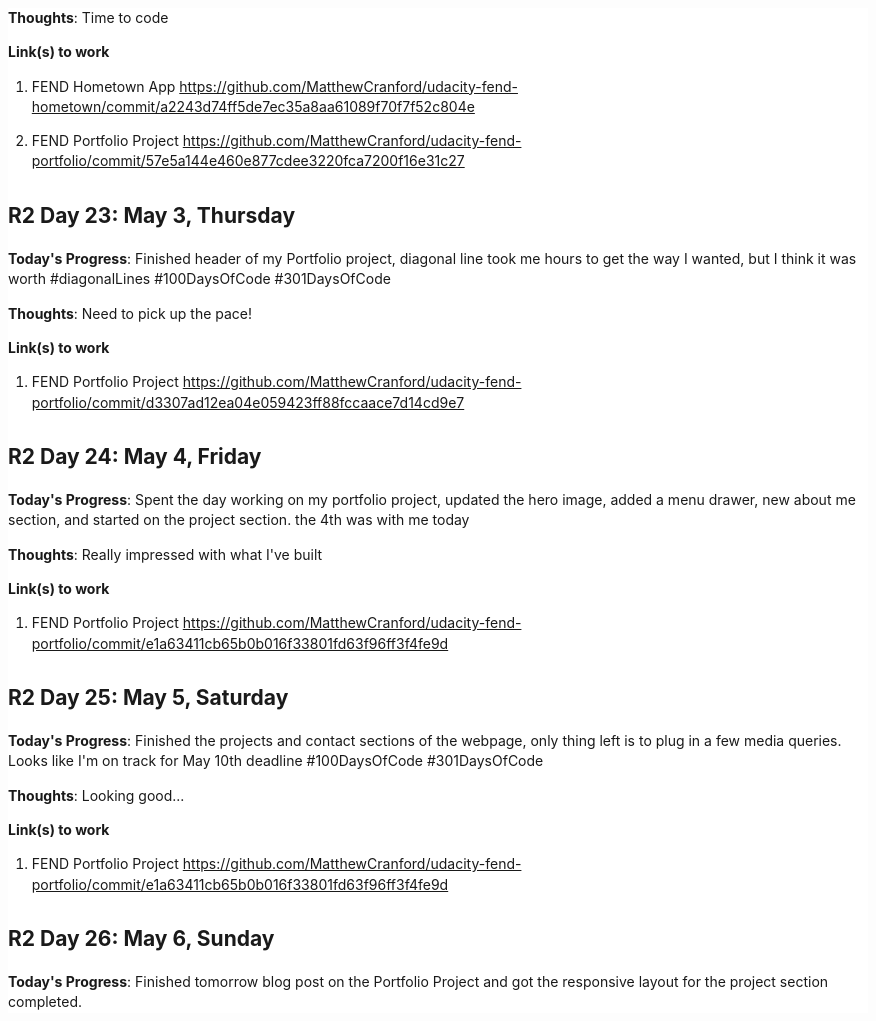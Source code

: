 **Thoughts**: Time to code

**Link(s) to work**

1.  FEND Hometown App
    https://github.com/MatthewCranford/udacity-fend-hometown/commit/a2243d74ff5de7ec35a8aa61089f70f7f52c804e

2.  FEND Portfolio Project
    https://github.com/MatthewCranford/udacity-fend-portfolio/commit/57e5a144e460e877cdee3220fca7200f16e31c27

## R2 Day 23: May 3, Thursday

**Today's Progress**: Finished header of my Portfolio project, diagonal line took me hours to get the way I wanted, but I think it was worth #diagonalLines #100DaysOfCode #301DaysOfCode

**Thoughts**: Need to pick up the pace!

**Link(s) to work**

1.  FEND Portfolio Project
    https://github.com/MatthewCranford/udacity-fend-portfolio/commit/d3307ad12ea04e059423ff88fccaace7d14cd9e7

## R2 Day 24: May 4, Friday

**Today's Progress**: Spent the day working on my portfolio project, updated the hero image, added a menu drawer, new about me section, and started on the project section. the 4th was with me today

**Thoughts**: Really impressed with what I've built

**Link(s) to work**

1.  FEND Portfolio Project
    https://github.com/MatthewCranford/udacity-fend-portfolio/commit/e1a63411cb65b0b016f33801fd63f96ff3f4fe9d

## R2 Day 25: May 5, Saturday

**Today's Progress**: Finished the projects and contact sections of the webpage, only thing left is to plug in a few media queries. Looks like I'm on track for May 10th deadline #100DaysOfCode #301DaysOfCode

**Thoughts**: Looking good...

**Link(s) to work**

1.  FEND Portfolio Project
    https://github.com/MatthewCranford/udacity-fend-portfolio/commit/e1a63411cb65b0b016f33801fd63f96ff3f4fe9d

## R2 Day 26: May 6, Sunday

**Today's Progress**: Finished tomorrow blog post on the Portfolio Project and got the responsive layout for the project section completed.
